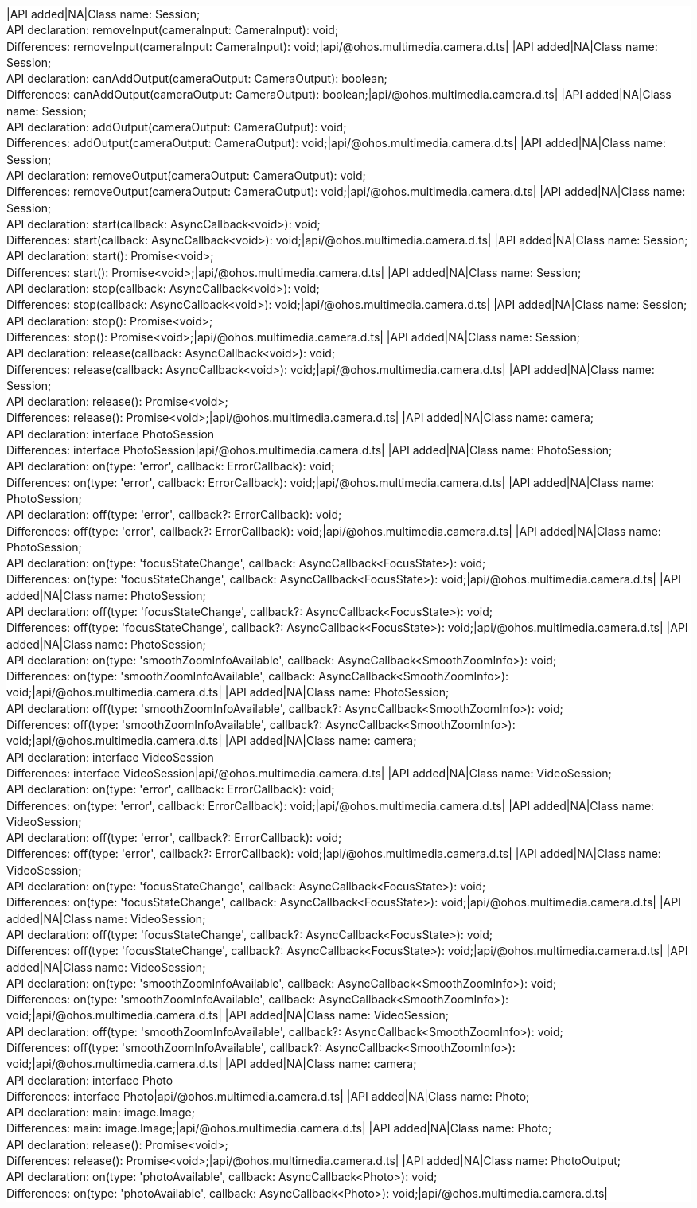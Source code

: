 |API added|NA|Class name: Session;<br>API declaration: removeInput(cameraInput: CameraInput): void;<br>Differences: removeInput(cameraInput: CameraInput): void;|api/@ohos.multimedia.camera.d.ts|
|API added|NA|Class name: Session;<br>API declaration: canAddOutput(cameraOutput: CameraOutput): boolean;<br>Differences: canAddOutput(cameraOutput: CameraOutput): boolean;|api/@ohos.multimedia.camera.d.ts|
|API added|NA|Class name: Session;<br>API declaration: addOutput(cameraOutput: CameraOutput): void;<br>Differences: addOutput(cameraOutput: CameraOutput): void;|api/@ohos.multimedia.camera.d.ts|
|API added|NA|Class name: Session;<br>API declaration: removeOutput(cameraOutput: CameraOutput): void;<br>Differences: removeOutput(cameraOutput: CameraOutput): void;|api/@ohos.multimedia.camera.d.ts|
|API added|NA|Class name: Session;<br>API declaration: start(callback: AsyncCallback\<void>): void;<br>Differences: start(callback: AsyncCallback\<void>): void;|api/@ohos.multimedia.camera.d.ts|
|API added|NA|Class name: Session;<br>API declaration: start(): Promise\<void>;<br>Differences: start(): Promise\<void>;|api/@ohos.multimedia.camera.d.ts|
|API added|NA|Class name: Session;<br>API declaration: stop(callback: AsyncCallback\<void>): void;<br>Differences: stop(callback: AsyncCallback\<void>): void;|api/@ohos.multimedia.camera.d.ts|
|API added|NA|Class name: Session;<br>API declaration: stop(): Promise\<void>;<br>Differences: stop(): Promise\<void>;|api/@ohos.multimedia.camera.d.ts|
|API added|NA|Class name: Session;<br>API declaration: release(callback: AsyncCallback\<void>): void;<br>Differences: release(callback: AsyncCallback\<void>): void;|api/@ohos.multimedia.camera.d.ts|
|API added|NA|Class name: Session;<br>API declaration: release(): Promise\<void>;<br>Differences: release(): Promise\<void>;|api/@ohos.multimedia.camera.d.ts|
|API added|NA|Class name: camera;<br>API declaration:  interface PhotoSession<br>Differences:  interface PhotoSession|api/@ohos.multimedia.camera.d.ts|
|API added|NA|Class name: PhotoSession;<br>API declaration: on(type: 'error', callback: ErrorCallback): void;<br>Differences: on(type: 'error', callback: ErrorCallback): void;|api/@ohos.multimedia.camera.d.ts|
|API added|NA|Class name: PhotoSession;<br>API declaration: off(type: 'error', callback?: ErrorCallback): void;<br>Differences: off(type: 'error', callback?: ErrorCallback): void;|api/@ohos.multimedia.camera.d.ts|
|API added|NA|Class name: PhotoSession;<br>API declaration: on(type: 'focusStateChange', callback: AsyncCallback\<FocusState>): void;<br>Differences: on(type: 'focusStateChange', callback: AsyncCallback\<FocusState>): void;|api/@ohos.multimedia.camera.d.ts|
|API added|NA|Class name: PhotoSession;<br>API declaration: off(type: 'focusStateChange', callback?: AsyncCallback\<FocusState>): void;<br>Differences: off(type: 'focusStateChange', callback?: AsyncCallback\<FocusState>): void;|api/@ohos.multimedia.camera.d.ts|
|API added|NA|Class name: PhotoSession;<br>API declaration: on(type: 'smoothZoomInfoAvailable', callback: AsyncCallback\<SmoothZoomInfo>): void;<br>Differences: on(type: 'smoothZoomInfoAvailable', callback: AsyncCallback\<SmoothZoomInfo>): void;|api/@ohos.multimedia.camera.d.ts|
|API added|NA|Class name: PhotoSession;<br>API declaration: off(type: 'smoothZoomInfoAvailable', callback?: AsyncCallback\<SmoothZoomInfo>): void;<br>Differences: off(type: 'smoothZoomInfoAvailable', callback?: AsyncCallback\<SmoothZoomInfo>): void;|api/@ohos.multimedia.camera.d.ts|
|API added|NA|Class name: camera;<br>API declaration:  interface VideoSession<br>Differences:  interface VideoSession|api/@ohos.multimedia.camera.d.ts|
|API added|NA|Class name: VideoSession;<br>API declaration: on(type: 'error', callback: ErrorCallback): void;<br>Differences: on(type: 'error', callback: ErrorCallback): void;|api/@ohos.multimedia.camera.d.ts|
|API added|NA|Class name: VideoSession;<br>API declaration: off(type: 'error', callback?: ErrorCallback): void;<br>Differences: off(type: 'error', callback?: ErrorCallback): void;|api/@ohos.multimedia.camera.d.ts|
|API added|NA|Class name: VideoSession;<br>API declaration: on(type: 'focusStateChange', callback: AsyncCallback\<FocusState>): void;<br>Differences: on(type: 'focusStateChange', callback: AsyncCallback\<FocusState>): void;|api/@ohos.multimedia.camera.d.ts|
|API added|NA|Class name: VideoSession;<br>API declaration: off(type: 'focusStateChange', callback?: AsyncCallback\<FocusState>): void;<br>Differences: off(type: 'focusStateChange', callback?: AsyncCallback\<FocusState>): void;|api/@ohos.multimedia.camera.d.ts|
|API added|NA|Class name: VideoSession;<br>API declaration: on(type: 'smoothZoomInfoAvailable', callback: AsyncCallback\<SmoothZoomInfo>): void;<br>Differences: on(type: 'smoothZoomInfoAvailable', callback: AsyncCallback\<SmoothZoomInfo>): void;|api/@ohos.multimedia.camera.d.ts|
|API added|NA|Class name: VideoSession;<br>API declaration: off(type: 'smoothZoomInfoAvailable', callback?: AsyncCallback\<SmoothZoomInfo>): void;<br>Differences: off(type: 'smoothZoomInfoAvailable', callback?: AsyncCallback\<SmoothZoomInfo>): void;|api/@ohos.multimedia.camera.d.ts|
|API added|NA|Class name: camera;<br>API declaration:  interface Photo<br>Differences:  interface Photo|api/@ohos.multimedia.camera.d.ts|
|API added|NA|Class name: Photo;<br>API declaration: main: image.Image;<br>Differences: main: image.Image;|api/@ohos.multimedia.camera.d.ts|
|API added|NA|Class name: Photo;<br>API declaration: release(): Promise\<void>;<br>Differences: release(): Promise\<void>;|api/@ohos.multimedia.camera.d.ts|
|API added|NA|Class name: PhotoOutput;<br>API declaration: on(type: 'photoAvailable', callback: AsyncCallback\<Photo>): void;<br>Differences: on(type: 'photoAvailable', callback: AsyncCallback\<Photo>): void;|api/@ohos.multimedia.camera.d.ts|
